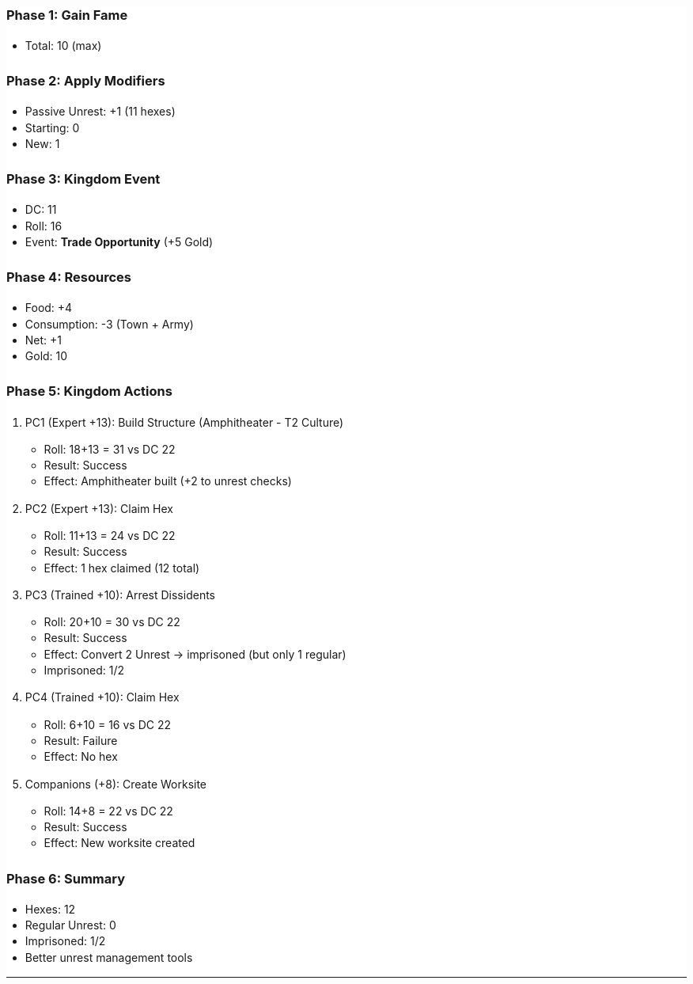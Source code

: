 ### Phase 1: Gain Fame
- Total: 10 (max)

### Phase 2: Apply Modifiers
- Passive Unrest: +1 (11 hexes)
- Starting: 0
- New: 1

### Phase 3: Kingdom Event
- DC: 11
- Roll: 16
- Event: **Trade Opportunity** (+5 Gold)

### Phase 4: Resources
- Food: +4
- Consumption: -3 (Town + Army)
- Net: +1
- Gold: 10

### Phase 5: Kingdom Actions
1. PC1 (Expert +13): Build Structure (Amphitheater - T2 Culture)
   - Roll: 18+13 = 31 vs DC 22
   - Result: Success
   - Effect: Amphitheater built (+2 to unrest checks)

2. PC2 (Expert +13): Claim Hex
   - Roll: 11+13 = 24 vs DC 22
   - Result: Success
   - Effect: 1 hex claimed (12 total)

3. PC3 (Trained +10): Arrest Dissidents
   - Roll: 20+10 = 30 vs DC 22
   - Result: Success
   - Effect: Convert 2 Unrest → imprisoned (but only 1 regular)
   - Imprisoned: 1/2

4. PC4 (Trained +10): Claim Hex
   - Roll: 6+10 = 16 vs DC 22
   - Result: Failure
   - Effect: No hex

5. Companions (+8): Create Worksite
   - Roll: 14+8 = 22 vs DC 22
   - Result: Success
   - Effect: New worksite created

### Phase 6: Summary
- Hexes: 12
- Regular Unrest: 0
- Imprisoned: 1/2
- Better unrest management tools

---